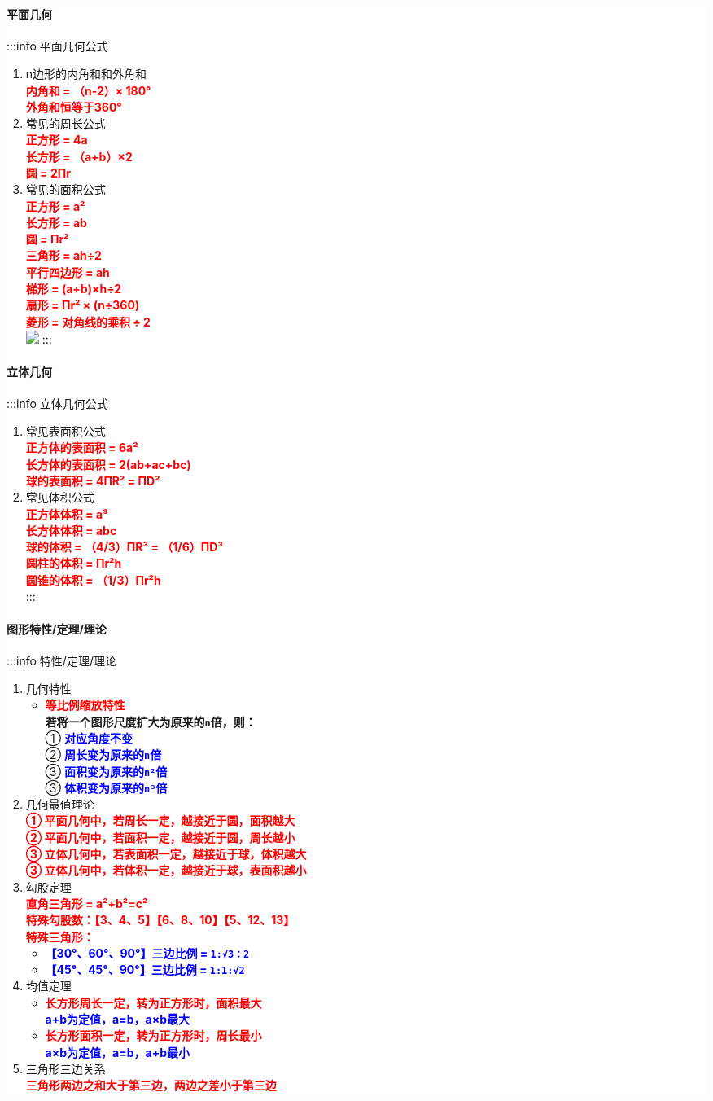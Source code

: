 #### 平面几何
:::info 平面几何公式
1. n边形的内角和和外角和<br />
    <b><font color=red>内角和 = （n-2）× 180°</font></b><br />
    <b><font color=red>外角和恒等于360°</font></b><br />
2. 常见的周长公式<br />
    <b><font color=red>正方形 = 4a</font></b><br />
    <b><font color=red>长方形 = （a+b）×2</font></b><br />
    <b><font color=red>圆 = 2Πr</font></b><br />
3. 常见的面积公式<br />
    <b><font color=red>正方形 = a²</font></b><br />
    <b><font color=red>长方形 = ab</font></b><br />
    <b><font color=red>圆 = Πr²</font></b><br />
    <b><font color=red>三角形 = ah÷2</font></b><br />
    <b><font color=red>平行四边形 = ah</font></b><br />
    <b><font color=red>梯形 = (a+b)×h÷2</font></b><br />
    <b><font color=red>扇形 = Πr² × (n÷360)</font></b><br />
    <b><font color=red>菱形 = 对角线的乘积 ÷ 2</font></b><br />
    <img src="/image/blogs/study/gongKao/xc05/jh01.png" style="width: 160px;" />
:::

#### 立体几何
:::info 立体几何公式
1. 常见表面积公式<br />
    <b><font color=red>正方体的表面积 = 6a²</font></b><br />
    <b><font color=red>长方体的表面积 = 2(ab+ac+bc)</font></b><br />
    <b><font color=red>球的表面积 = 4ΠR² = ΠD²</font></b><br />
2. 常见体积公式<br />
    <b><font color=red>正方体体积 = a³</font></b><br />
    <b><font color=red>长方体体积 = abc</font></b><br />
    <b><font color=red>球的体积 = （4/3）ΠR³ = （1/6）ΠD³</font></b><br />
    <b><font color=red>圆柱的体积 = Πr²h</font></b><br />
    <b><font color=red>圆锥的体积 = （1/3）Πr²h</font></b><br />
:::

#### 图形特性/定理/理论
:::info 特性/定理/理论
1. 几何特性<br />
    + <b><font color=red>等比例缩放特性</font></b><br />
        <b>若将一个图形尺度扩大为原来的`n`倍，则：</b><br />
        ① <b><font color=blue>对应角度不变</font></b><br />
        ② <b><font color=blue>周长变为原来的`n`倍</font></b><br />
        ③ <b><font color=blue>面积变为原来的`n²`倍</font></b><br />
        ③ <b><font color=blue>体积变为原来的`n³`倍</font></b><br />
2. 几何最值理论<br />
    <b><font color=red>① 平面几何中，若周长一定，越接近于圆，面积越大</font></b><br />
    <b><font color=red>② 平面几何中，若面积一定，越接近于圆，周长越小</font></b><br />
    <b><font color=red>③ 立体几何中，若表面积一定，越接近于球，体积越大</font></b><br />
    <b><font color=red>③ 立体几何中，若体积一定，越接近于球，表面积越小</font></b><br />
3. 勾股定理<br />
    <b><font color=red>直角三角形 = a²+b²=c²</font></b><br />
    <b><font color=red>特殊勾股数：【3、4、5】【6、8、10】【5、12、13】</font></b><br />
    <b><font color=red>特殊三角形：</font></b><br />
    + <b><font color=blue>【30°、60°、90°】三边比例 = `1:√3：2`</font></b><br />
    + <b><font color=blue>【45°、45°、90°】三边比例 = `1:1:√2`</font></b><br />
4. 均值定理<br />
    + <b><font color=red>长方形周长一定，转为正方形时，面积最大</font></b><br />
    <b><font color=blue>a+b为定值，a=b，a×b最大</font></b><br />
    + <b><font color=red>长方形面积一定，转为正方形时，周长最小</font></b><br />
    <b><font color=blue>a×b为定值，a=b，a+b最小</font></b><br />
5. 三角形三边关系<br />
    <b><font color=red>三角形两边之和大于第三边，两边之差小于第三边</font></b><br />
